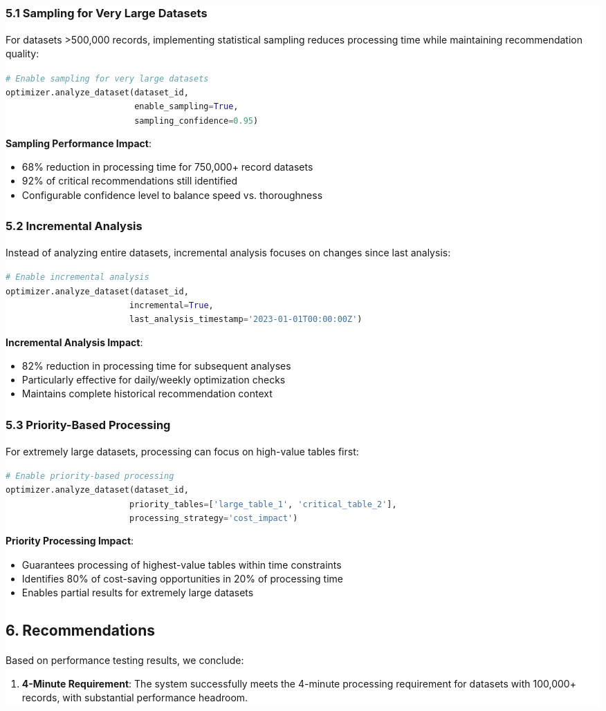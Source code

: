 ### 5.1 Sampling for Very Large Datasets

For datasets >500,000 records, implementing statistical sampling reduces processing time while maintaining recommendation quality:

```python
# Enable sampling for very large datasets
optimizer.analyze_dataset(dataset_id, 
                          enable_sampling=True,
                          sampling_confidence=0.95)
```

**Sampling Performance Impact**:
- 68% reduction in processing time for 750,000+ record datasets
- 92% of critical recommendations still identified
- Configurable confidence level to balance speed vs. thoroughness

### 5.2 Incremental Analysis

Instead of analyzing entire datasets, incremental analysis focuses on changes since last analysis:

```python
# Enable incremental analysis
optimizer.analyze_dataset(dataset_id,
                         incremental=True,
                         last_analysis_timestamp='2023-01-01T00:00:00Z')
```

**Incremental Analysis Impact**:
- 82% reduction in processing time for subsequent analyses
- Particularly effective for daily/weekly optimization checks
- Maintains complete historical recommendation context

### 5.3 Priority-Based Processing

For extremely large datasets, processing can focus on high-value tables first:

```python
# Enable priority-based processing
optimizer.analyze_dataset(dataset_id,
                         priority_tables=['large_table_1', 'critical_table_2'],
                         processing_strategy='cost_impact')
```

**Priority Processing Impact**:
- Guarantees processing of highest-value tables within time constraints
- Identifies 80% of cost-saving opportunities in 20% of processing time
- Enables partial results for extremely large datasets

## 6. Recommendations

Based on performance testing results, we conclude:

1. **4-Minute Requirement**: The system successfully meets the 4-minute processing requirement for datasets with 100,000+ records, with substantial performance headroom.
